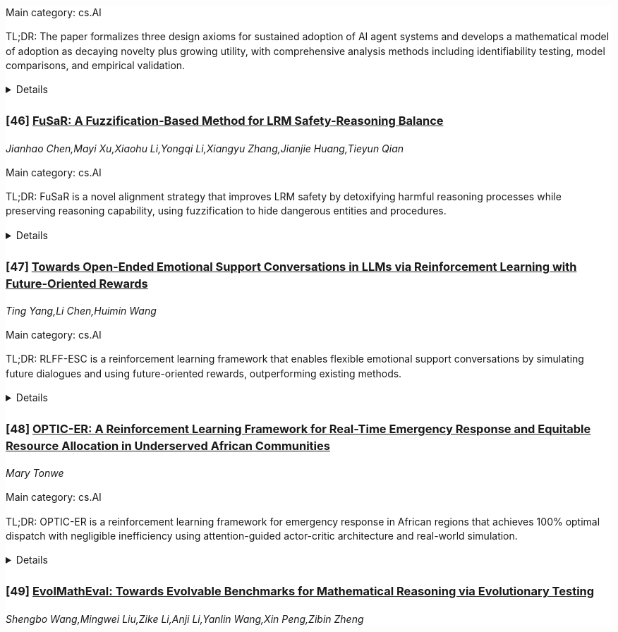 Main category: cs.AI

TL;DR: The paper formalizes three design axioms for sustained adoption of AI agent systems and develops a mathematical model of adoption as decaying novelty plus growing utility, with comprehensive analysis methods including identifiability testing, model comparisons, and empirical validation.


<details><summary>Details</summary></details>


### [46] [FuSaR: A Fuzzification-Based Method for LRM Safety-Reasoning Balance](https://arxiv.org/abs/2508.12897)
*Jianhao Chen,Mayi Xu,Xiaohu Li,Yongqi Li,Xiangyu Zhang,Jianjie Huang,Tieyun Qian*

Main category: cs.AI

TL;DR: FuSaR is a novel alignment strategy that improves LRM safety by detoxifying harmful reasoning processes while preserving reasoning capability, using fuzzification to hide dangerous entities and procedures.


<details><summary>Details</summary></details>


### [47] [Towards Open-Ended Emotional Support Conversations in LLMs via Reinforcement Learning with Future-Oriented Rewards](https://arxiv.org/abs/2508.12935)
*Ting Yang,Li Chen,Huimin Wang*

Main category: cs.AI

TL;DR: RLFF-ESC is a reinforcement learning framework that enables flexible emotional support conversations by simulating future dialogues and using future-oriented rewards, outperforming existing methods.


<details><summary>Details</summary></details>


### [48] [OPTIC-ER: A Reinforcement Learning Framework for Real-Time Emergency Response and Equitable Resource Allocation in Underserved African Communities](https://arxiv.org/abs/2508.12943)
*Mary Tonwe*

Main category: cs.AI

TL;DR: OPTIC-ER is a reinforcement learning framework for emergency response in African regions that achieves 100% optimal dispatch with negligible inefficiency using attention-guided actor-critic architecture and real-world simulation.


<details><summary>Details</summary></details>


### [49] [EvolMathEval: Towards Evolvable Benchmarks for Mathematical Reasoning via Evolutionary Testing](https://arxiv.org/abs/2508.13003)
*Shengbo Wang,Mingwei Liu,Zike Li,Anji Li,Yanlin Wang,Xin Peng,Zibin Zheng*
